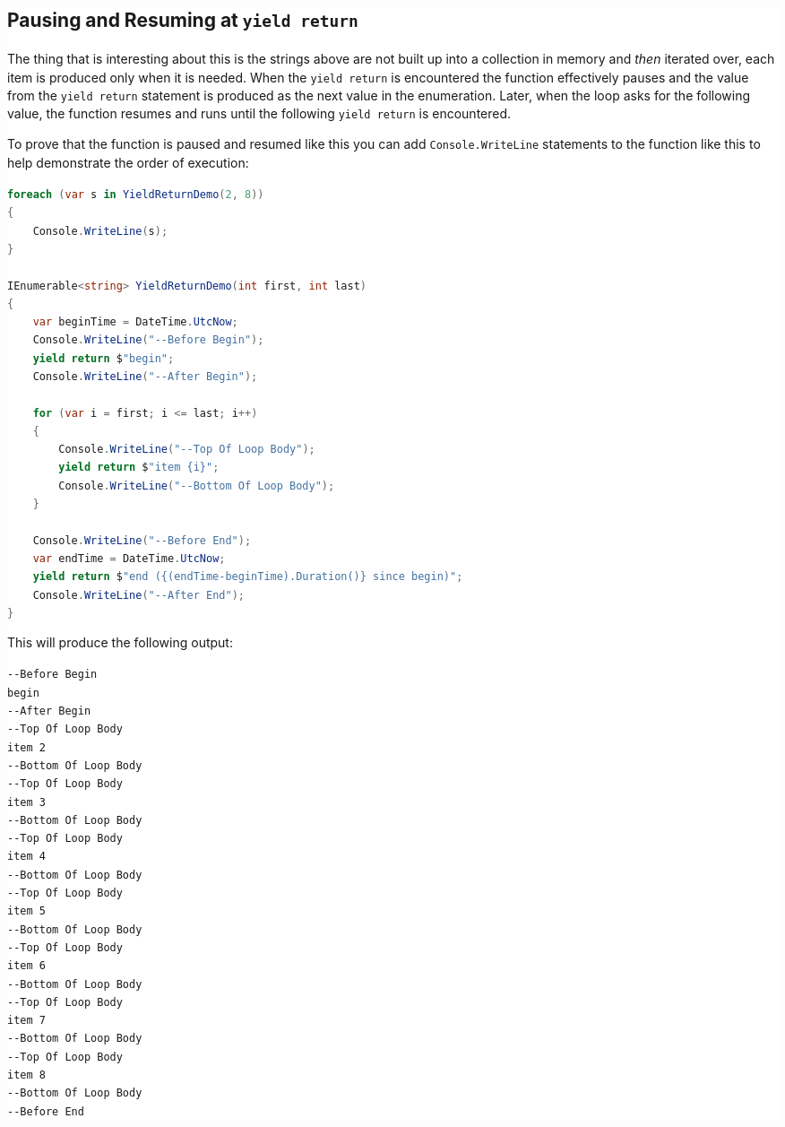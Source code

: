 ## Pausing and Resuming at `yield return`
The thing that is interesting about this is the strings above are not built up into a collection in memory and _then_ iterated over, each item is produced only when it is needed.  When the `yield return` is encountered the function effectively pauses and the value from the `yield return` statement is produced as the next value in the enumeration.  Later, when the loop asks for the following value, the function resumes and runs until the following `yield return` is encountered.

To prove that the function is paused and resumed like this you can add `Console.WriteLine` statements to the function like this to help demonstrate the order of execution:

```C#
foreach (var s in YieldReturnDemo(2, 8))
{
    Console.WriteLine(s);
}

IEnumerable<string> YieldReturnDemo(int first, int last)
{
    var beginTime = DateTime.UtcNow;
    Console.WriteLine("--Before Begin");
    yield return $"begin";
    Console.WriteLine("--After Begin");

    for (var i = first; i <= last; i++)
    {
        Console.WriteLine("--Top Of Loop Body");
        yield return $"item {i}";
        Console.WriteLine("--Bottom Of Loop Body");
    }

    Console.WriteLine("--Before End");
    var endTime = DateTime.UtcNow;
    yield return $"end ({(endTime-beginTime).Duration()} since begin)";
    Console.WriteLine("--After End");
}
```

This will produce the following output:
```
--Before Begin
begin
--After Begin
--Top Of Loop Body
item 2
--Bottom Of Loop Body
--Top Of Loop Body
item 3
--Bottom Of Loop Body
--Top Of Loop Body
item 4
--Bottom Of Loop Body
--Top Of Loop Body
item 5
--Bottom Of Loop Body
--Top Of Loop Body
item 6
--Bottom Of Loop Body
--Top Of Loop Body
item 7
--Bottom Of Loop Body
--Top Of Loop Body
item 8
--Bottom Of Loop Body
--Before End
```